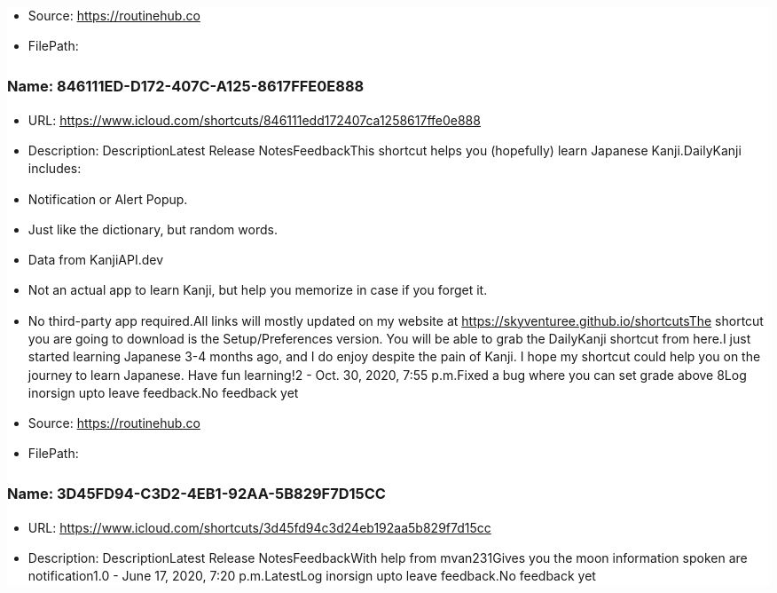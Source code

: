 - Source: https://routinehub.co

- FilePath: 

### Name: 846111ED-D172-407C-A125-8617FFE0E888

- URL: https://www.icloud.com/shortcuts/846111edd172407ca1258617ffe0e888

- Description: DescriptionLatest Release NotesFeedbackThis shortcut helps you (hopefully) learn Japanese Kanji.DailyKanji includes:
- Notification or Alert Popup.
- Just like the dictionary, but random words.
- Data from KanjiAPI.dev
- Not an actual app to learn Kanji, but help you memorize in case if you forget it.
- No third-party app required.All links will mostly updated on my website at https://skyventuree.github.io/shortcutsThe shortcut you are going to download is the Setup/Preferences version. You will be able to grab the DailyKanji shortcut from here.I just started learning Japanese 3-4 months ago, and I do enjoy despite the pain of Kanji. I hope my shortcut could help you on the journey to learn Japanese. Have fun learning!2 - Oct. 30, 2020, 7:55 p.m.Fixed a bug where you can set grade above 8Log inorsign upto leave feedback.No feedback yet

- Source: https://routinehub.co

- FilePath: 

### Name: 3D45FD94-C3D2-4EB1-92AA-5B829F7D15CC

- URL: https://www.icloud.com/shortcuts/3d45fd94c3d24eb192aa5b829f7d15cc

- Description: DescriptionLatest Release NotesFeedbackWith help from mvan231Gives you the moon information spoken are notification1.0 - June 17, 2020, 7:20 p.m.LatestLog inorsign upto leave feedback.No feedback yet

